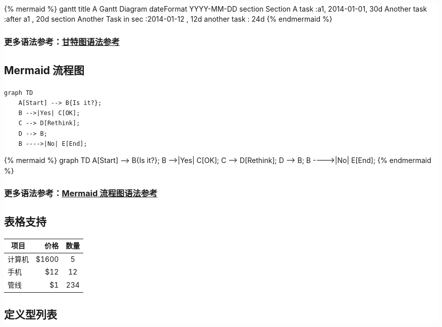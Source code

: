 {% mermaid %}
gantt
    title A Gantt Diagram
    dateFormat  YYYY-MM-DD
    section Section
    A task           :a1, 2014-01-01, 30d
    Another task     :after a1  , 20d
    section Another
    Task in sec      :2014-01-12  , 12d
    another task      : 24d
{% endmermaid %}

### 更多语法参考：[甘特图语法参考](https://mermaid-js.github.io/mermaid/#/gantt)

## Mermaid 流程图

```
graph TD
    A[Start] --> B{Is it?};
    B -->|Yes| C[OK];
    C --> D[Rethink];
    D --> B;
    B ---->|No| E[End];
```

{% mermaid %}
graph TD
    A[Start] --> B{Is it?};
    B -->|Yes| C[OK];
    C --> D[Rethink];
    D --> B;
    B ---->|No| E[End];
{% endmermaid %}

### 更多语法参考：[Mermaid 流程图语法参考](https://mermaid-js.github.io/mermaid/#/flowchart)

## 表格支持

| 项目        | 价格   |  数量  |
| --------   | -----:  | :----:  |
| 计算机     | \$1600 |   5     |
| 手机        |   \$12   |   12   |
| 管线        |    \$1    |  234  |


## 定义型列表


[^footnote]: 这是一个 *注脚* 的 **文本**。
[^footnote2]: 这是另一个 *注脚* 的 **文本**。